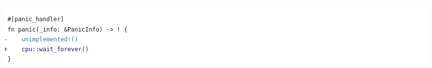 ```diff

 #[panic_handler]
 fn panic(_info: &PanicInfo) -> ! {
-    unimplemented!()
+    cpu::wait_forever()
 }

```


[bss]: https://en.wikipedia.org/wiki/.bss
[cortex-a]: https://github.com/rust-embedded/cortex-a